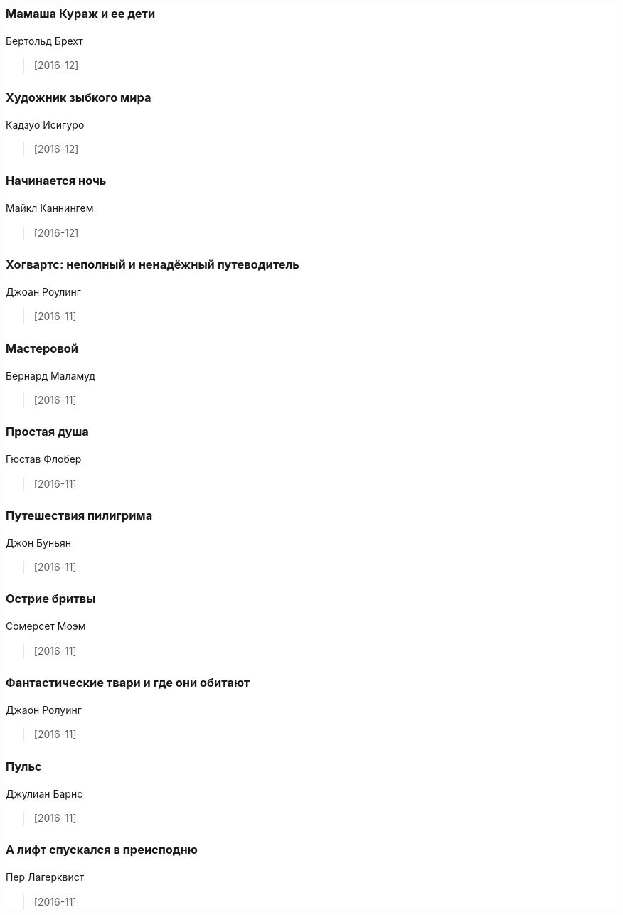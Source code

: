 ### Мамаша Кураж и ее дети
Бертольд Брехт
> [2016-12] 


### Художник зыбкого мира
Кадзуо Исигуро
> [2016-12] 


### Начинается ночь
Майкл Каннингем
> [2016-12] 


### Хогвартс: неполный и ненадёжный путеводитель
Джоан Роулинг
> [2016-11] 


### Мастеровой
Бернард Маламуд
> [2016-11] 


### Простая душа
Гюстав Флобер
> [2016-11] 


### Путешествия пилигрима
Джон Буньян
> [2016-11] 


### Острие бритвы
Сомерсет Моэм
> [2016-11] 


### Фантастические твари и где они обитают
Джаон Ролуинг
> [2016-11] 


### Пульс
Джулиан Барнс
> [2016-11] 


### А лифт спускался в преисподню
Пер Лагерквист
> [2016-11] 
